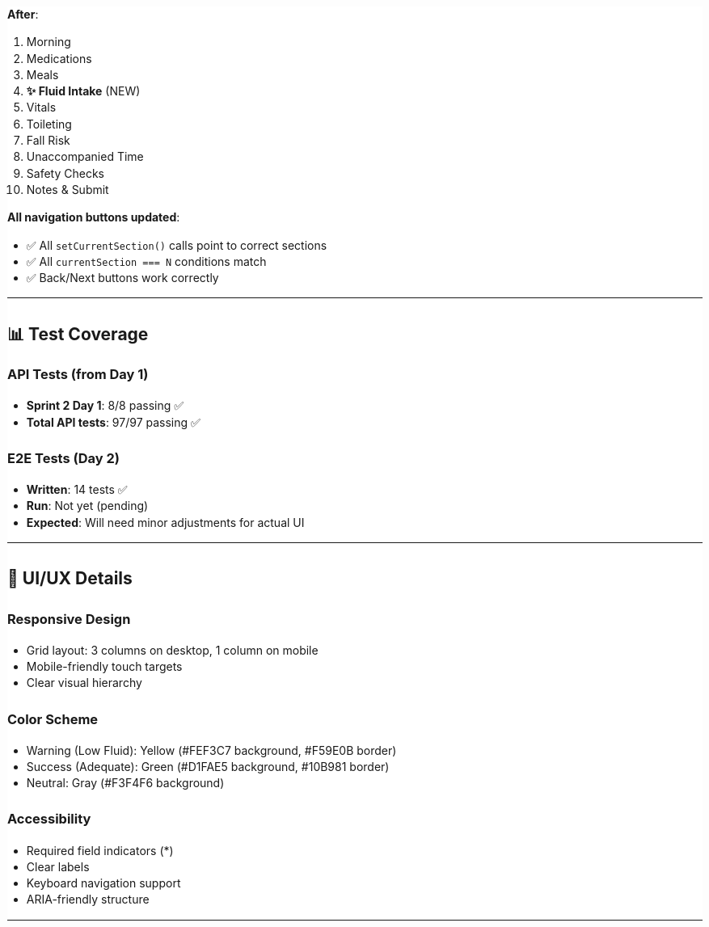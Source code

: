 **After**:
1. Morning
2. Medications
3. Meals
4. **✨ Fluid Intake** (NEW)
5. Vitals
6. Toileting
7. Fall Risk
8. Unaccompanied Time
9. Safety Checks
10. Notes & Submit

**All navigation buttons updated**:
- ✅ All `setCurrentSection()` calls point to correct sections
- ✅ All `currentSection === N` conditions match
- ✅ Back/Next buttons work correctly

---

## 📊 Test Coverage

### API Tests (from Day 1)
- **Sprint 2 Day 1**: 8/8 passing ✅
- **Total API tests**: 97/97 passing ✅

### E2E Tests (Day 2)
- **Written**: 14 tests ✅
- **Run**: Not yet (pending)
- **Expected**: Will need minor adjustments for actual UI

---

## 🎨 UI/UX Details

### Responsive Design
- Grid layout: 3 columns on desktop, 1 column on mobile
- Mobile-friendly touch targets
- Clear visual hierarchy

### Color Scheme
- Warning (Low Fluid): Yellow (#FEF3C7 background, #F59E0B border)
- Success (Adequate): Green (#D1FAE5 background, #10B981 border)
- Neutral: Gray (#F3F4F6 background)

### Accessibility
- Required field indicators (*)
- Clear labels
- Keyboard navigation support
- ARIA-friendly structure

---